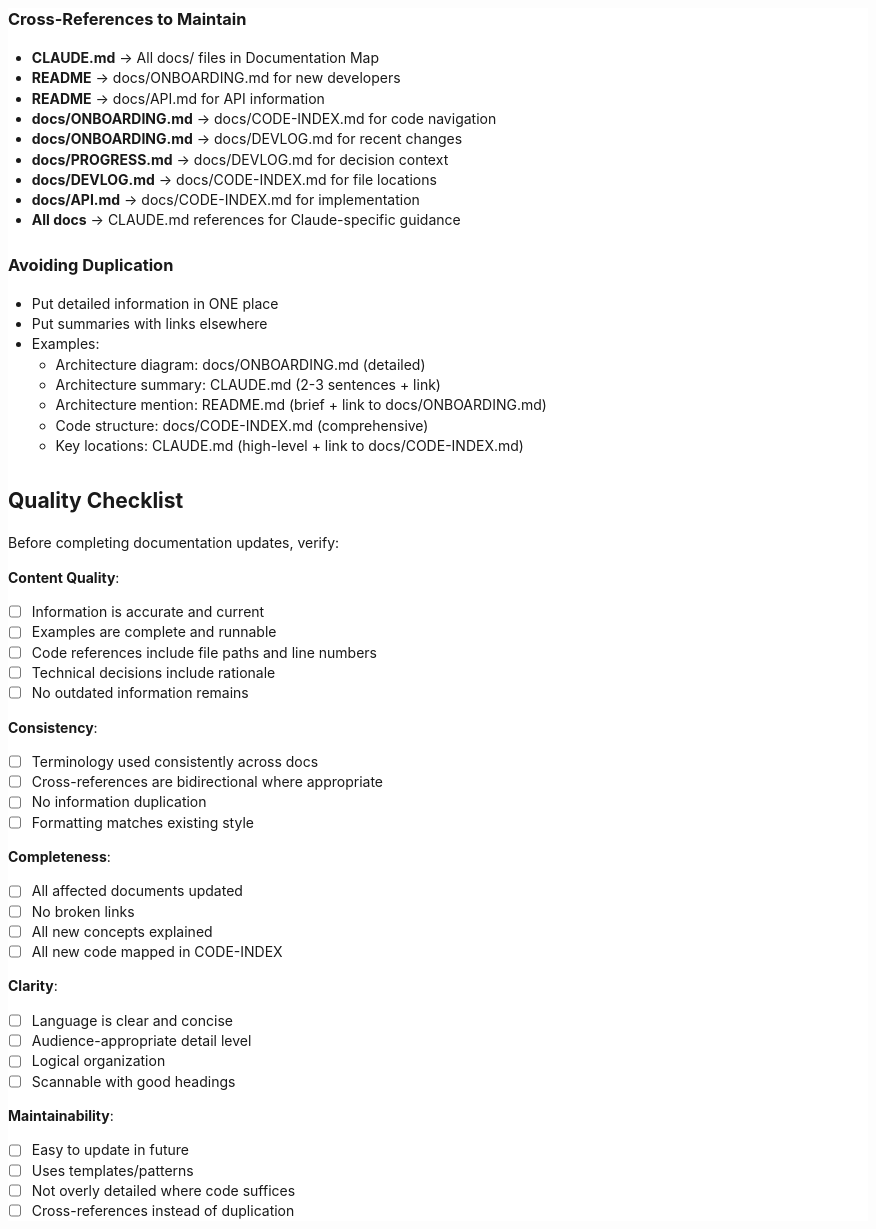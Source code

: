 ### Cross-References to Maintain

- **CLAUDE.md** → All docs/ files in Documentation Map
- **README** → docs/ONBOARDING.md for new developers
- **README** → docs/API.md for API information
- **docs/ONBOARDING.md** → docs/CODE-INDEX.md for code navigation
- **docs/ONBOARDING.md** → docs/DEVLOG.md for recent changes
- **docs/PROGRESS.md** → docs/DEVLOG.md for decision context
- **docs/DEVLOG.md** → docs/CODE-INDEX.md for file locations
- **docs/API.md** → docs/CODE-INDEX.md for implementation
- **All docs** → CLAUDE.md references for Claude-specific guidance

### Avoiding Duplication

- Put detailed information in ONE place
- Put summaries with links elsewhere
- Examples:
  - Architecture diagram: docs/ONBOARDING.md (detailed)
  - Architecture summary: CLAUDE.md (2-3 sentences + link)
  - Architecture mention: README.md (brief + link to docs/ONBOARDING.md)
  - Code structure: docs/CODE-INDEX.md (comprehensive)
  - Key locations: CLAUDE.md (high-level + link to docs/CODE-INDEX.md)

## Quality Checklist

Before completing documentation updates, verify:

**Content Quality**:
- [ ] Information is accurate and current
- [ ] Examples are complete and runnable
- [ ] Code references include file paths and line numbers
- [ ] Technical decisions include rationale
- [ ] No outdated information remains

**Consistency**:
- [ ] Terminology used consistently across docs
- [ ] Cross-references are bidirectional where appropriate
- [ ] No information duplication
- [ ] Formatting matches existing style

**Completeness**:
- [ ] All affected documents updated
- [ ] No broken links
- [ ] All new concepts explained
- [ ] All new code mapped in CODE-INDEX

**Clarity**:
- [ ] Language is clear and concise
- [ ] Audience-appropriate detail level
- [ ] Logical organization
- [ ] Scannable with good headings

**Maintainability**:
- [ ] Easy to update in future
- [ ] Uses templates/patterns
- [ ] Not overly detailed where code suffices
- [ ] Cross-references instead of duplication
